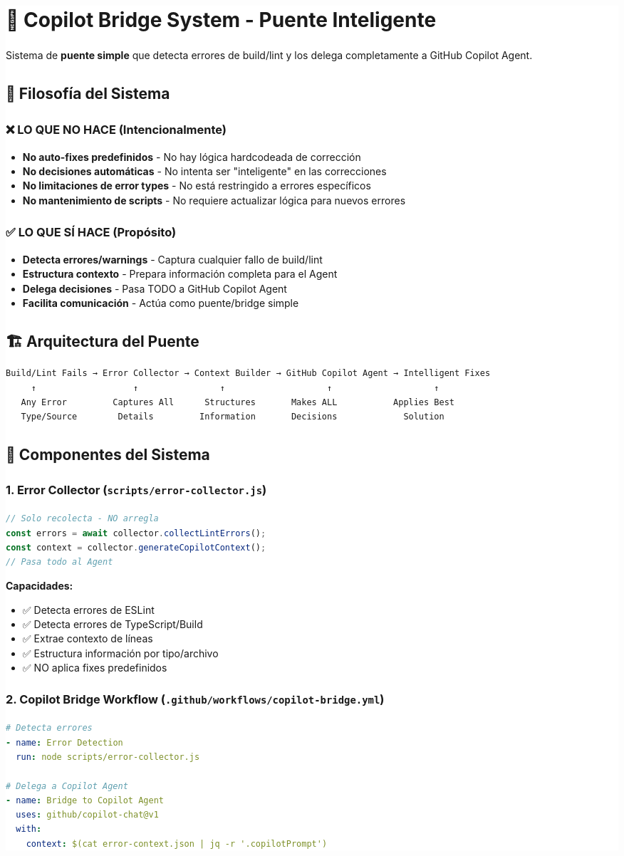 # 🔗 **Copilot Bridge System - Puente Inteligente**

Sistema de **puente simple** que detecta errores de build/lint y los delega completamente a GitHub Copilot Agent.

## 🎯 **Filosofía del Sistema**

### ❌ **LO QUE NO HACE (Intencionalmente)**
- **No auto-fixes predefinidos** - No hay lógica hardcodeada de corrección
- **No decisiones automáticas** - No intenta ser "inteligente" en las correcciones 
- **No limitaciones de error types** - No está restringido a errores específicos
- **No mantenimiento de scripts** - No requiere actualizar lógica para nuevos errores

### ✅ **LO QUE SÍ HACE (Propósito)**
- **Detecta errores/warnings** - Captura cualquier fallo de build/lint
- **Estructura contexto** - Prepara información completa para el Agent
- **Delega decisiones** - Pasa TODO a GitHub Copilot Agent
- **Facilita comunicación** - Actúa como puente/bridge simple

## 🏗️ **Arquitectura del Puente**

```
Build/Lint Fails → Error Collector → Context Builder → GitHub Copilot Agent → Intelligent Fixes
     ↑                   ↑                ↑                    ↑                    ↑
   Any Error         Captures All      Structures       Makes ALL           Applies Best
   Type/Source        Details         Information       Decisions             Solution
```

## 🔧 **Componentes del Sistema**

### 1. **Error Collector** (`scripts/error-collector.js`)
```javascript
// Solo recolecta - NO arregla
const errors = await collector.collectLintErrors();
const context = collector.generateCopilotContext();
// Pasa todo al Agent
```

**Capacidades:**
- ✅ Detecta errores de ESLint
- ✅ Detecta errores de TypeScript/Build  
- ✅ Extrae contexto de líneas
- ✅ Estructura información por tipo/archivo
- ✅ NO aplica fixes predefinidos

### 2. **Copilot Bridge Workflow** (`.github/workflows/copilot-bridge.yml`)
```yaml
# Detecta errores
- name: Error Detection
  run: node scripts/error-collector.js

# Delega a Copilot Agent
- name: Bridge to Copilot Agent  
  uses: github/copilot-chat@v1
  with:
    context: $(cat error-context.json | jq -r '.copilotPrompt')
```
